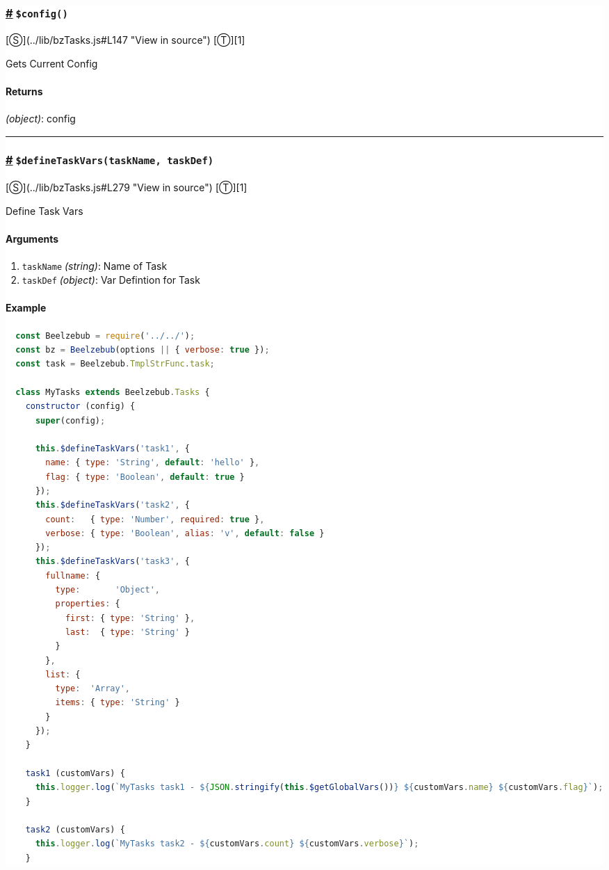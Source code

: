 



<h3 id="$config"><a href="#$config">#</a>&nbsp;<code>$config()</code></h3>
[&#x24C8;](../lib/bzTasks.js#L147 "View in source") [&#x24C9;][1]

Gets Current Config

#### Returns
*(object)*: config

---





<h3 id="$defineTaskVars"><a href="#$defineTaskVars">#</a>&nbsp;<code>$defineTaskVars(taskName, taskDef)</code></h3>
[&#x24C8;](../lib/bzTasks.js#L279 "View in source") [&#x24C9;][1]

Define Task Vars

#### Arguments
1. `taskName` *(string)*: Name of Task
2. `taskDef` *(object)*: Var Defintion for Task

#### Example
```js
  const Beelzebub = require('../../');
  const bz = Beelzebub(options || { verbose: true });
  const task = Beelzebub.TmplStrFunc.task;

  class MyTasks extends Beelzebub.Tasks {
    constructor (config) {
      super(config);

      this.$defineTaskVars('task1', {
        name: { type: 'String', default: 'hello' },
        flag: { type: 'Boolean', default: true }
      });
      this.$defineTaskVars('task2', {
        count:   { type: 'Number', required: true },
        verbose: { type: 'Boolean', alias: 'v', default: false }
      });
      this.$defineTaskVars('task3', {
        fullname: {
          type:       'Object',
          properties: {
            first: { type: 'String' },
            last:  { type: 'String' }
          }
        },
        list: {
          type:  'Array',
          items: { type: 'String' }
        }
      });
    }

    task1 (customVars) {
      this.logger.log(`MyTasks task1 - ${JSON.stringify(this.$getGlobalVars())} ${customVars.name} ${customVars.flag}`);
    }

    task2 (customVars) {
      this.logger.log(`MyTasks task2 - ${customVars.count} ${customVars.verbose}`);
    }
```

 [1]: #methods "Jump back to the TOC."